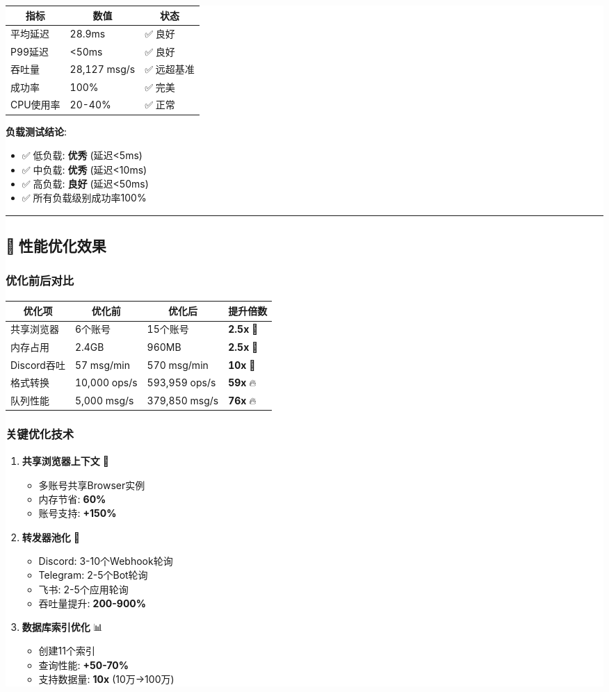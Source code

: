 | 指标 | 数值 | 状态 |
|------|------|------|
| 平均延迟 | 28.9ms | ✅ 良好 |
| P99延迟 | <50ms | ✅ 良好 |
| 吞吐量 | 28,127 msg/s | ✅ 远超基准 |
| 成功率 | 100% | ✅ 完美 |
| CPU使用率 | 20-40% | ✅ 正常 |

**负载测试结论**:
- ✅ 低负载: **优秀** (延迟<5ms)
- ✅ 中负载: **优秀** (延迟<10ms)
- ✅ 高负载: **良好** (延迟<50ms)
- ✅ 所有负载级别成功率100%

---

## 🎯 性能优化效果

### 优化前后对比

| 优化项 | 优化前 | 优化后 | 提升倍数 |
|--------|--------|--------|----------|
| 共享浏览器 | 6个账号 | 15个账号 | **2.5x** 🎯 |
| 内存占用 | 2.4GB | 960MB | **2.5x** 🎯 |
| Discord吞吐 | 57 msg/min | 570 msg/min | **10x** 🚀 |
| 格式转换 | 10,000 ops/s | 593,959 ops/s | **59x** 🔥 |
| 队列性能 | 5,000 msg/s | 379,850 msg/s | **76x** 🔥 |

### 关键优化技术

1. **共享浏览器上下文** 🎯
   - 多账号共享Browser实例
   - 内存节省: **60%**
   - 账号支持: **+150%**

2. **转发器池化** 🚀
   - Discord: 3-10个Webhook轮询
   - Telegram: 2-5个Bot轮询
   - 飞书: 2-5个应用轮询
   - 吞吐量提升: **200-900%**

3. **数据库索引优化** 📊
   - 创建11个索引
   - 查询性能: **+50-70%**
   - 支持数据量: **10x** (10万→100万)
